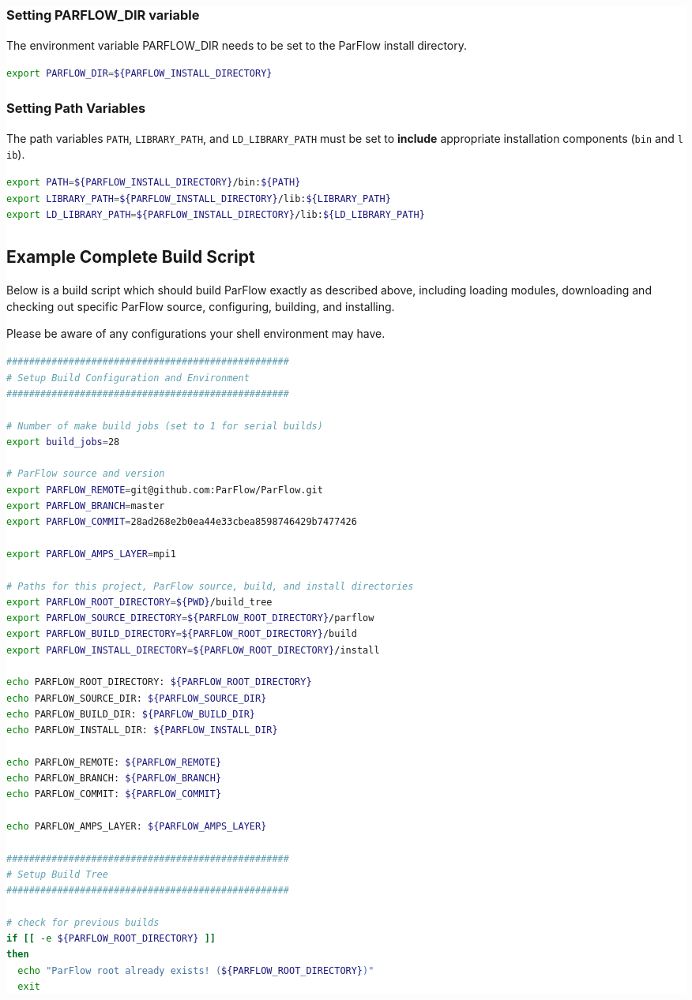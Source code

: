 
### Setting PARFLOW_DIR variable
The environment variable PARFLOW_DIR needs to be set to the ParFlow install directory.

```bash
export PARFLOW_DIR=${PARFLOW_INSTALL_DIRECTORY}
```

### Setting Path Variables
The path variables `PATH`, `LIBRARY_PATH`, and `LD_LIBRARY_PATH` must be set to **include** appropriate installation components (`bin` and `lib`).

```bash
export PATH=${PARFLOW_INSTALL_DIRECTORY}/bin:${PATH}
export LIBRARY_PATH=${PARFLOW_INSTALL_DIRECTORY}/lib:${LIBRARY_PATH}
export LD_LIBRARY_PATH=${PARFLOW_INSTALL_DIRECTORY}/lib:${LD_LIBRARY_PATH}
```

## Example Complete Build Script
Below is a build script which should build ParFlow exactly as described above, including loading modules, downloading and checking out specific ParFlow source, configuring, building, and installing.

Please be aware of any configurations your shell environment may have.

```bash
##################################################
# Setup Build Configuration and Environment
##################################################

# Number of make build jobs (set to 1 for serial builds)
export build_jobs=28

# ParFlow source and version
export PARFLOW_REMOTE=git@github.com:ParFlow/ParFlow.git
export PARFLOW_BRANCH=master
export PARFLOW_COMMIT=28ad268e2b0ea44e33cbea8598746429b7477426

export PARFLOW_AMPS_LAYER=mpi1

# Paths for this project, ParFlow source, build, and install directories
export PARFLOW_ROOT_DIRECTORY=${PWD}/build_tree
export PARFLOW_SOURCE_DIRECTORY=${PARFLOW_ROOT_DIRECTORY}/parflow
export PARFLOW_BUILD_DIRECTORY=${PARFLOW_ROOT_DIRECTORY}/build
export PARFLOW_INSTALL_DIRECTORY=${PARFLOW_ROOT_DIRECTORY}/install

echo PARFLOW_ROOT_DIRECTORY: ${PARFLOW_ROOT_DIRECTORY}
echo PARFLOW_SOURCE_DIR: ${PARFLOW_SOURCE_DIR}
echo PARFLOW_BUILD_DIR: ${PARFLOW_BUILD_DIR}
echo PARFLOW_INSTALL_DIR: ${PARFLOW_INSTALL_DIR}

echo PARFLOW_REMOTE: ${PARFLOW_REMOTE}
echo PARFLOW_BRANCH: ${PARFLOW_BRANCH}
echo PARFLOW_COMMIT: ${PARFLOW_COMMIT}

echo PARFLOW_AMPS_LAYER: ${PARFLOW_AMPS_LAYER}

##################################################
# Setup Build Tree
##################################################

# check for previous builds
if [[ -e ${PARFLOW_ROOT_DIRECTORY} ]]
then
  echo "ParFlow root already exists! (${PARFLOW_ROOT_DIRECTORY})"
  exit
```
